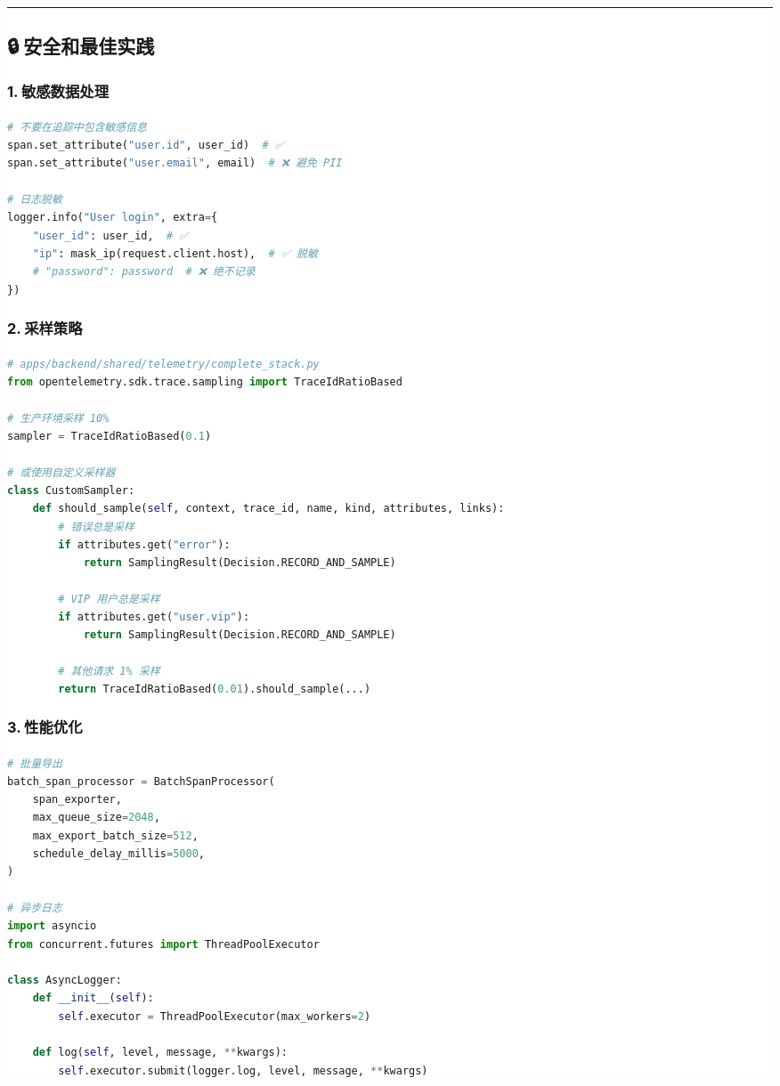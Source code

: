 
---

## 🔒 安全和最佳实践

### **1. 敏感数据处理**

```python
# 不要在追踪中包含敏感信息
span.set_attribute("user.id", user_id)  # ✅
span.set_attribute("user.email", email)  # ❌ 避免 PII

# 日志脱敏
logger.info("User login", extra={
    "user_id": user_id,  # ✅
    "ip": mask_ip(request.client.host),  # ✅ 脱敏
    # "password": password  # ❌ 绝不记录
})
```

### **2. 采样策略**

```python
# apps/backend/shared/telemetry/complete_stack.py
from opentelemetry.sdk.trace.sampling import TraceIdRatioBased

# 生产环境采样 10%
sampler = TraceIdRatioBased(0.1)

# 或使用自定义采样器
class CustomSampler:
    def should_sample(self, context, trace_id, name, kind, attributes, links):
        # 错误总是采样
        if attributes.get("error"):
            return SamplingResult(Decision.RECORD_AND_SAMPLE)
        
        # VIP 用户总是采样
        if attributes.get("user.vip"):
            return SamplingResult(Decision.RECORD_AND_SAMPLE)
        
        # 其他请求 1% 采样
        return TraceIdRatioBased(0.01).should_sample(...)
```

### **3. 性能优化**

```python
# 批量导出
batch_span_processor = BatchSpanProcessor(
    span_exporter,
    max_queue_size=2048,
    max_export_batch_size=512,
    schedule_delay_millis=5000,
)

# 异步日志
import asyncio
from concurrent.futures import ThreadPoolExecutor

class AsyncLogger:
    def __init__(self):
        self.executor = ThreadPoolExecutor(max_workers=2)
    
    def log(self, level, message, **kwargs):
        self.executor.submit(logger.log, level, message, **kwargs)
```